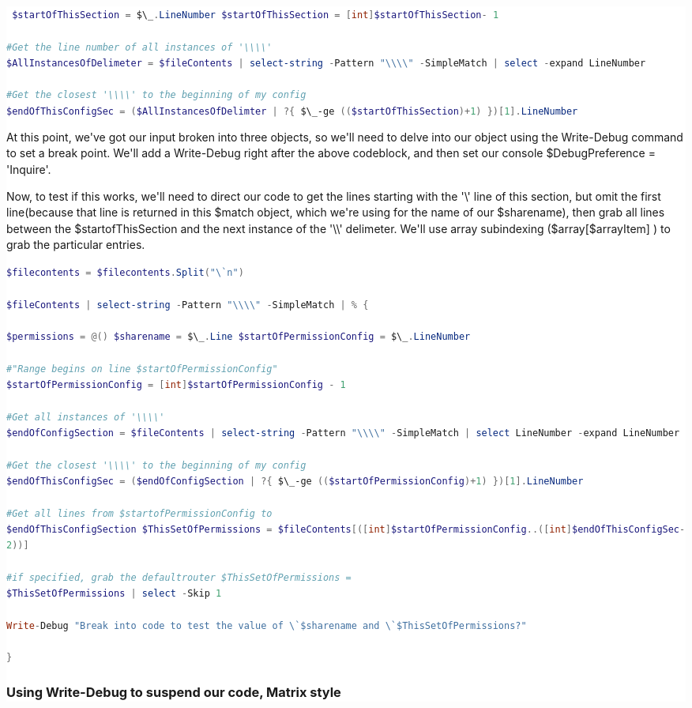 ```powershell
 $startOfThisSection = $\_.LineNumber $startOfThisSection = [int]$startOfThisSection- 1

#Get the line number of all instances of '\\\\' 
$AllInstancesOfDelimeter = $fileContents | select-string -Pattern "\\\\" -SimpleMatch | select -expand LineNumber

#Get the closest '\\\\' to the beginning of my config 
$endOfThisConfigSec = ($AllInstancesOfDelimter | ?{ $\_-ge (($startOfThisSection)+1) })[1].LineNumber
```

At this point, we've got our input broken into three objects, so we'll need to delve into our object using the Write-Debug command to set a break point. We'll add a Write-Debug right after the above codeblock, and then set our console $DebugPreference = 'Inquire'.

Now, to test if this works, we'll need to direct our code to get the lines starting with the '\\' line of this section, but omit the first line(because that line is returned in this $match object, which we're using for the name of our $sharename), then grab all lines between the $startofThisSection and the next instance of the '\\' delimeter. We'll use array subindexing ($array[$arrayItem] ) to grab the particular entries.

```powershell
$filecontents = $filecontents.Split("\`n")

$fileContents | select-string -Pattern "\\\\" -SimpleMatch | % {

$permissions = @() $sharename = $\_.Line $startOfPermissionConfig = $\_.LineNumber 

#"Range begins on line $startOfPermissionConfig" 
$startOfPermissionConfig = [int]$startOfPermissionConfig - 1

#Get all instances of '\\\\' 
$endOfConfigSection = $fileContents | select-string -Pattern "\\\\" -SimpleMatch | select LineNumber -expand LineNumber

#Get the closest '\\\\' to the beginning of my config 
$endOfThisConfigSec = ($endOfConfigSection | ?{ $\_-ge (($startOfPermissionConfig)+1) })[1].LineNumber

#Get all lines from $startofPermissionConfig to 
$endOfThisConfigSection $ThisSetOfPermissions = $fileContents[([int]$startOfPermissionConfig..([int]$endOfThisConfigSec-2))]

#if specified, grab the defaultrouter $ThisSetOfPermissions = 
$ThisSetOfPermissions | select -Skip 1

Write-Debug "Break into code to test the value of \`$sharename and \`$ThisSetOfPermissions?"

} 
```

### Using Write-Debug to suspend our code, Matrix style
